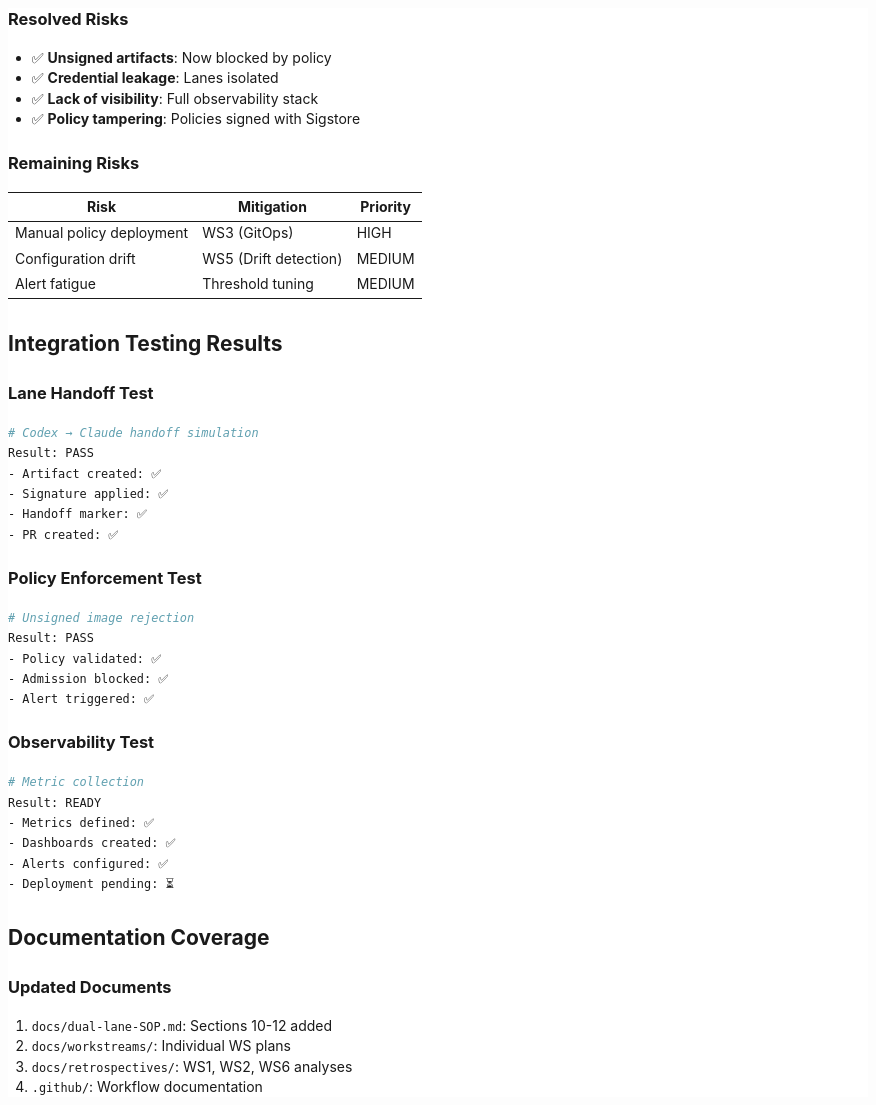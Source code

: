 ### Resolved Risks
- ✅ **Unsigned artifacts**: Now blocked by policy
- ✅ **Credential leakage**: Lanes isolated
- ✅ **Lack of visibility**: Full observability stack
- ✅ **Policy tampering**: Policies signed with Sigstore

### Remaining Risks
| Risk | Mitigation | Priority |
|------|------------|----------|
| Manual policy deployment | WS3 (GitOps) | HIGH |
| Configuration drift | WS5 (Drift detection) | MEDIUM |
| Alert fatigue | Threshold tuning | MEDIUM |

## Integration Testing Results

### Lane Handoff Test
```bash
# Codex → Claude handoff simulation
Result: PASS
- Artifact created: ✅
- Signature applied: ✅
- Handoff marker: ✅
- PR created: ✅
```

### Policy Enforcement Test
```bash
# Unsigned image rejection
Result: PASS
- Policy validated: ✅
- Admission blocked: ✅
- Alert triggered: ✅
```

### Observability Test
```bash
# Metric collection
Result: READY
- Metrics defined: ✅
- Dashboards created: ✅
- Alerts configured: ✅
- Deployment pending: ⏳
```

## Documentation Coverage

### Updated Documents
1. `docs/dual-lane-SOP.md`: Sections 10-12 added
2. `docs/workstreams/`: Individual WS plans
3. `docs/retrospectives/`: WS1, WS2, WS6 analyses
4. `.github/`: Workflow documentation
